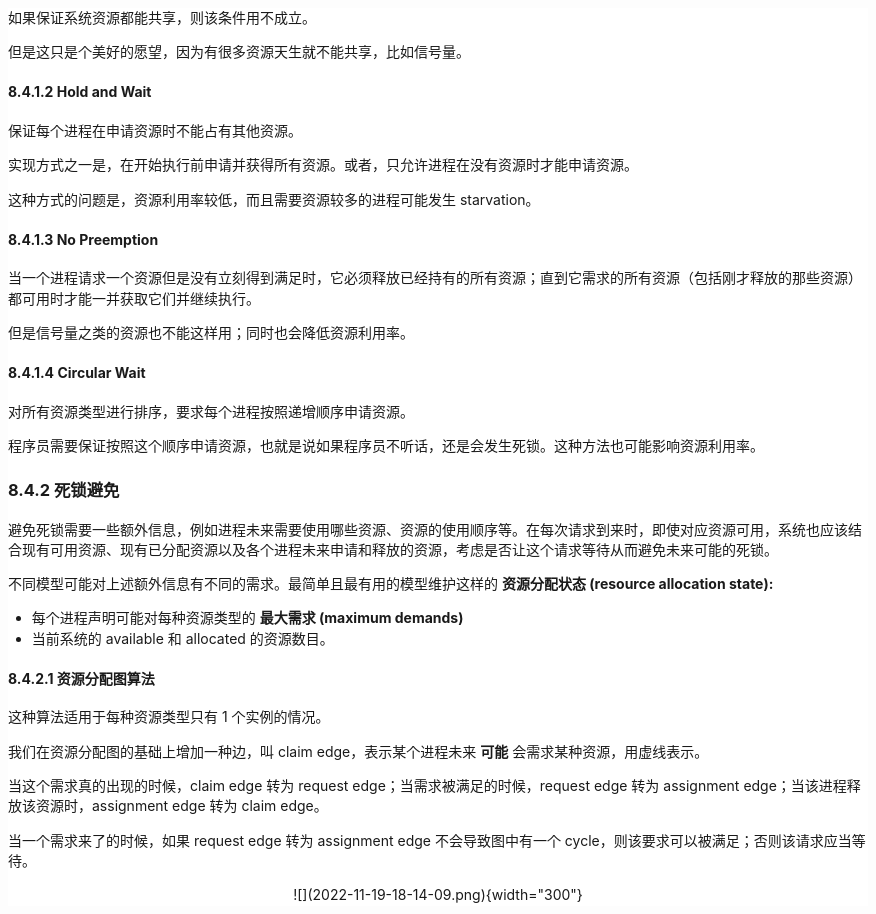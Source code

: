 如果保证系统资源都能共享，则该条件用不成立。

但是这只是个美好的愿望，因为有很多资源天生就不能共享，比如信号量。

#### 8.4.1.2 Hold and Wait

保证每个进程在申请资源时不能占有其他资源。

实现方式之一是，在开始执行前申请并获得所有资源。或者，只允许进程在没有资源时才能申请资源。

这种方式的问题是，资源利用率较低，而且需要资源较多的进程可能发生 starvation。

#### 8.4.1.3 No Preemption

当一个进程请求一个资源但是没有立刻得到满足时，它必须释放已经持有的所有资源；直到它需求的所有资源（包括刚才释放的那些资源）都可用时才能一并获取它们并继续执行。

但是信号量之类的资源也不能这样用；同时也会降低资源利用率。

#### 8.4.1.4 Circular Wait

对所有资源类型进行排序，要求每个进程按照递增顺序申请资源。

程序员需要保证按照这个顺序申请资源，也就是说如果程序员不听话，还是会发生死锁。这种方法也可能影响资源利用率。

### 8.4.2 死锁避免

避免死锁需要一些额外信息，例如进程未来需要使用哪些资源、资源的使用顺序等。在每次请求到来时，即使对应资源可用，系统也应该结合现有可用资源、现有已分配资源以及各个进程未来申请和释放的资源，考虑是否让这个请求等待从而避免未来可能的死锁。

不同模型可能对上述额外信息有不同的需求。最简单且最有用的模型维护这样的 **资源分配状态 (resource allocation state):**

- 每个进程声明可能对每种资源类型的 **最大需求 (maximum demands)**
- 当前系统的 available 和 allocated 的资源数目。

#### 8.4.2.1 资源分配图算法

这种算法适用于每种资源类型只有 1 个实例的情况。

我们在资源分配图的基础上增加一种边，叫 claim edge，表示某个进程未来 **可能** 会需求某种资源，用虚线表示。

当这个需求真的出现的时候，claim edge 转为 request edge；当需求被满足的时候，request edge 转为 assignment edge；当该进程释放该资源时，assignment edge 转为 claim edge。

当一个需求来了的时候，如果 request edge 转为 assignment edge 不会导致图中有一个 cycle，则该要求可以被满足；否则该请求应当等待。

<center>![](2022-11-19-18-14-09.png){width="300"}</center>
